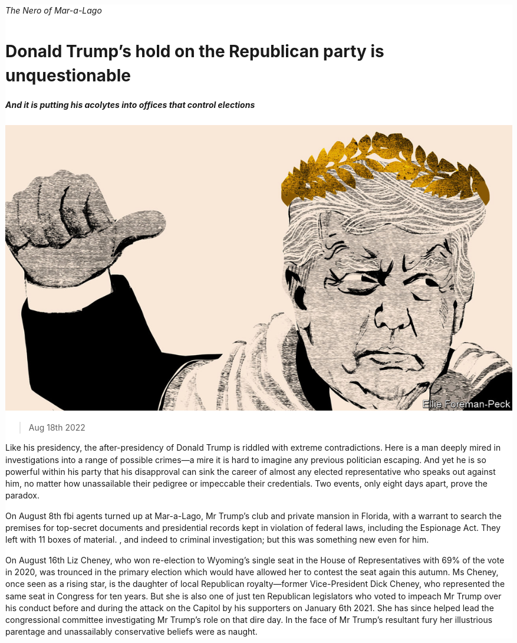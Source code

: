 ###### The Nero of Mar-a-Lago

# Donald Trump’s hold on the Republican party is unquestionable 

##### And it is putting his acolytes into offices that control elections 

![image](images/20220820_FBD001.jpg) 

> Aug 18th 2022 

Like his presidency, the after-presidency of Donald Trump is riddled with extreme contradictions. Here is a man deeply mired in investigations into a range of possible crimes—a mire it is hard to imagine any previous politician escaping. And yet he is so powerful within his party that his disapproval can sink the career of almost any elected representative who speaks out against him, no matter how unassailable their pedigree or impeccable their credentials. Two events, only eight days apart, prove the paradox.

On August 8th fbi agents turned up at Mar-a-Lago, Mr Trump’s club and private mansion in Florida, with a warrant to search the premises for top-secret documents and presidential records kept in violation of federal laws, including the Espionage Act. They left with 11 boxes of material. , and indeed to criminal investigation; but this was something new even for him. 

On August 16th Liz Cheney, who won re-election to Wyoming’s single seat in the House of Representatives with 69% of the vote in 2020, was trounced in the primary election which would have allowed her to contest the seat again this autumn. Ms Cheney, once seen as a rising star, is the daughter of local Republican royalty—former Vice-President Dick Cheney, who represented the same seat in Congress for ten years. But she is also one of just ten Republican legislators who voted to impeach Mr Trump over his conduct before and during the attack on the Capitol by his supporters on January 6th 2021. She has since helped lead the congressional committee investigating Mr Trump’s role on that dire day. In the face of Mr Trump’s resultant fury her illustrious parentage and unassailably conservative beliefs were as naught. 
